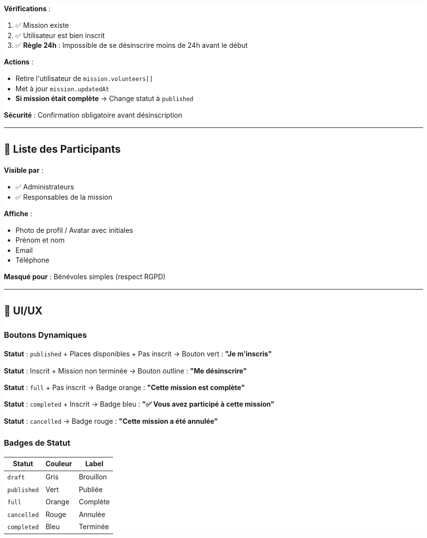 **Vérifications** :
1. ✅ Mission existe
2. ✅ Utilisateur est bien inscrit
3. ✅ **Règle 24h** : Impossible de se désinscrire moins de 24h avant le début

**Actions** :
- Retire l'utilisateur de `mission.volunteers[]`
- Met à jour `mission.updatedAt`
- **Si mission était complète** → Change statut à `published`

**Sécurité** : Confirmation obligatoire avant désinscription

---

## 👥 Liste des Participants

**Visible par** :
- ✅ Administrateurs
- ✅ Responsables de la mission

**Affiche** :
- Photo de profil / Avatar avec initiales
- Prénom et nom
- Email
- Téléphone

**Masqué pour** : Bénévoles simples (respect RGPD)

---

## 🎨 UI/UX

### Boutons Dynamiques

**Statut** : `published` + Places disponibles + Pas inscrit
→ Bouton vert : **"Je m'inscris"**

**Statut** : Inscrit + Mission non terminée
→ Bouton outline : **"Me désinscrire"**

**Statut** : `full` + Pas inscrit
→ Badge orange : **"Cette mission est complète"**

**Statut** : `completed` + Inscrit
→ Badge bleu : **"✅ Vous avez participé à cette mission"**

**Statut** : `cancelled`
→ Badge rouge : **"Cette mission a été annulée"**

### Badges de Statut

| Statut | Couleur | Label |
|--------|---------|-------|
| `draft` | Gris | Brouillon |
| `published` | Vert | Publiée |
| `full` | Orange | Complète |
| `cancelled` | Rouge | Annulée |
| `completed` | Bleu | Terminée |
